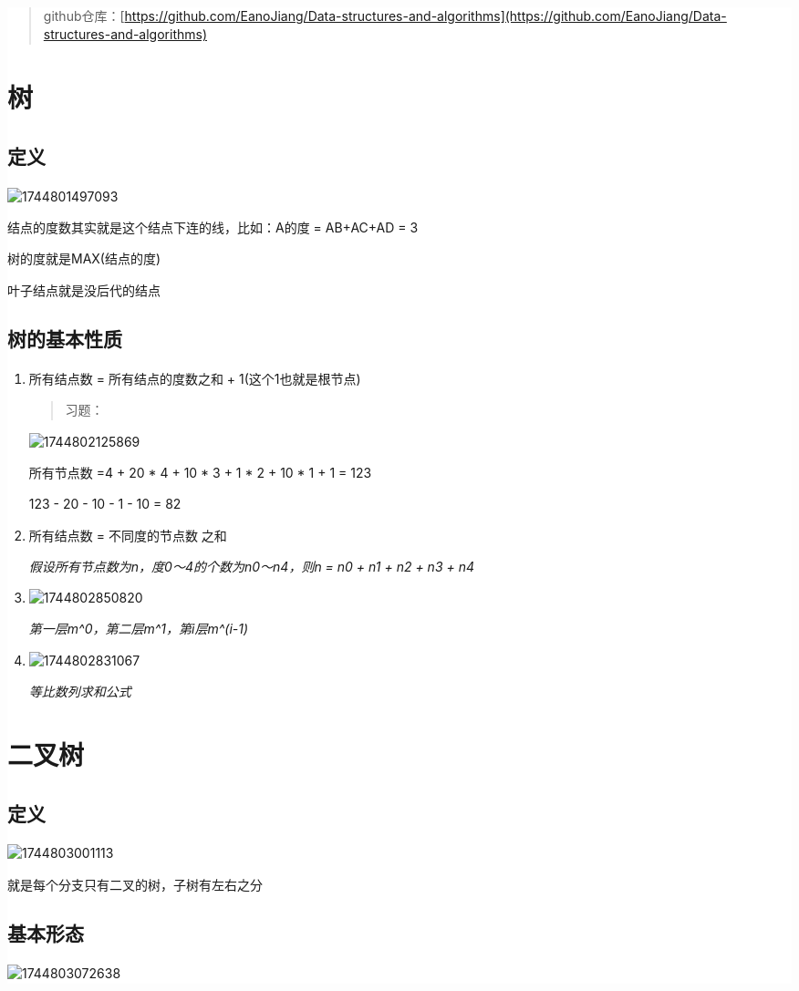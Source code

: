 > github仓库：[https://github.com/EanoJiang/Data-structures-and-algorithms](https://github.com/EanoJiang/Data-structures-and-algorithms)

# 树

## 定义

![1744801497093](https://img2023.cnblogs.com/blog/3614909/202505/3614909-20250502210035142-732520967.png)

结点的度数其实就是这个结点下连的线，比如：A的度 = AB+AC+AD = 3

树的度就是MAX(结点的度)

叶子结点就是没后代的结点

## 树的基本性质

1. 所有结点数 = 所有结点的度数之和 + 1(这个1也就是根节点)

   > 习题：
   >

   ![1744802125869](https://img2023.cnblogs.com/blog/3614909/202505/3614909-20250502210035763-238738105.png)

   所有节点数 =4 + 20 * 4 + 10 * 3 + 1 * 2 + 10 * 1  +  1  = 123

   123 - 20 - 10 - 1 - 10 = 82
2. 所有结点数 =  不同度的节点数 之和

   *假设所有节点数为n，度0～4的个数为n0～n4，则n = n0 + n1 + n2 + n3 + n4*
3. ![1744802850820](https://img2023.cnblogs.com/blog/3614909/202505/3614909-20250502210036368-1684758552.png)

   *第一层m^0，第二层m^1，第i层m^(i-1)*
4. ![1744802831067](https://img2023.cnblogs.com/blog/3614909/202505/3614909-20250502210036802-691583687.png)

   *等比数列求和公式*

# 二叉树

## 定义

![1744803001113](https://img2023.cnblogs.com/blog/3614909/202505/3614909-20250502210037468-817848288.png)

就是每个分支只有二叉的树，子树有左右之分

## 基本形态

![1744803072638](https://img2023.cnblogs.com/blog/3614909/202505/3614909-20250502210038186-1688082218.png)
